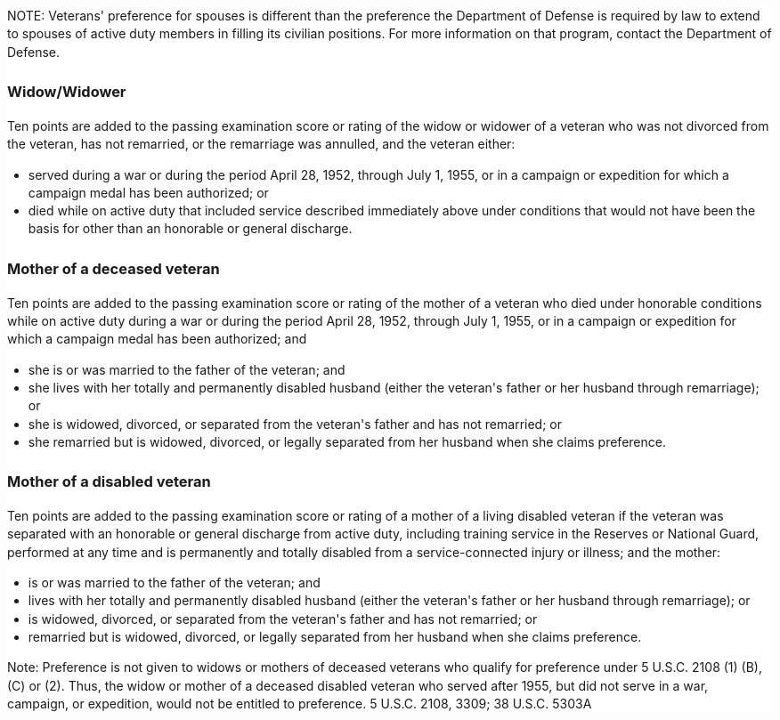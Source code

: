 NOTE:
Veterans' preference for spouses is different than the preference the Department of Defense is required by
law to extend to spouses of active duty members in filling its civilian positions. For more information on that
program, contact the Department of Defense.

### Widow/Widower
Ten points are added to the passing examination score or rating of the widow or widower of a veteran who
was not divorced from the veteran, has not remarried, or the remarriage was annulled, and the veteran
either:
* served during a war or during the period April 28, 1952, through July 1, 1955, or in a campaign or
expedition for which a campaign medal has been authorized; or
* died while on active duty that included service described immediately above under conditions that
would not have been the basis for other than an honorable or general discharge.

### Mother of a deceased veteran
Ten points are added to the passing examination score or rating of the mother of a veteran who died under
honorable conditions while on active duty during a war or during the period April 28, 1952, through July 1,
1955, or in a campaign or expedition for which a campaign medal has been authorized; and
* she is or was married to the father of the veteran; and
* she lives with her totally and permanently disabled husband (either the veteran's father or her
husband through remarriage); or
* she is widowed, divorced, or separated from the veteran's father and has not remarried; or
* she remarried but is widowed, divorced, or legally separated from her husband when she claims
preference.

### Mother of a disabled veteran
Ten points are added to the passing examination score or rating of a mother of a living disabled veteran if
the veteran was separated with an honorable or general discharge from active duty, including training
service in the Reserves or National Guard, performed at any time and is permanently and totally disabled
from a service-connected injury or illness; and the mother:
* is or was married to the father of the veteran; and
* lives with her totally and permanently disabled husband (either the veteran's father or her husband
through remarriage); or
* is widowed, divorced, or separated from the veteran's father and has not remarried; or
* remarried but is widowed, divorced, or legally separated from her husband when she claims
preference.

Note: Preference is not given to widows or mothers of deceased veterans who qualify for preference under 5
U.S.C. 2108 (1) (B), (C) or (2). Thus, the widow or mother of a deceased disabled veteran who served after
1955, but did not serve in a war, campaign, or expedition, would not be entitled to preference. 5 U.S.C.
2108, 3309; 38 U.S.C. 5303A
